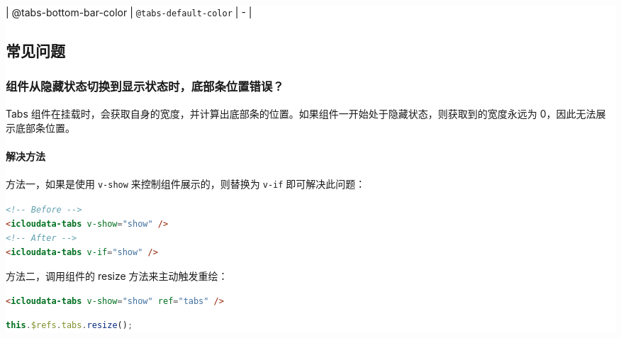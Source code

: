 | @tabs-bottom-bar-color     | `@tabs-default-color` | -    |

## 常见问题

### 组件从隐藏状态切换到显示状态时，底部条位置错误？

Tabs 组件在挂载时，会获取自身的宽度，并计算出底部条的位置。如果组件一开始处于隐藏状态，则获取到的宽度永远为 0，因此无法展示底部条位置。

#### 解决方法

方法一，如果是使用 `v-show` 来控制组件展示的，则替换为 `v-if` 即可解决此问题：

```html
<!-- Before -->
<icloudata-tabs v-show="show" />
<!-- After -->
<icloudata-tabs v-if="show" />
```

方法二，调用组件的 resize 方法来主动触发重绘：

```html
<icloudata-tabs v-show="show" ref="tabs" />
```

```js
this.$refs.tabs.resize();
```
